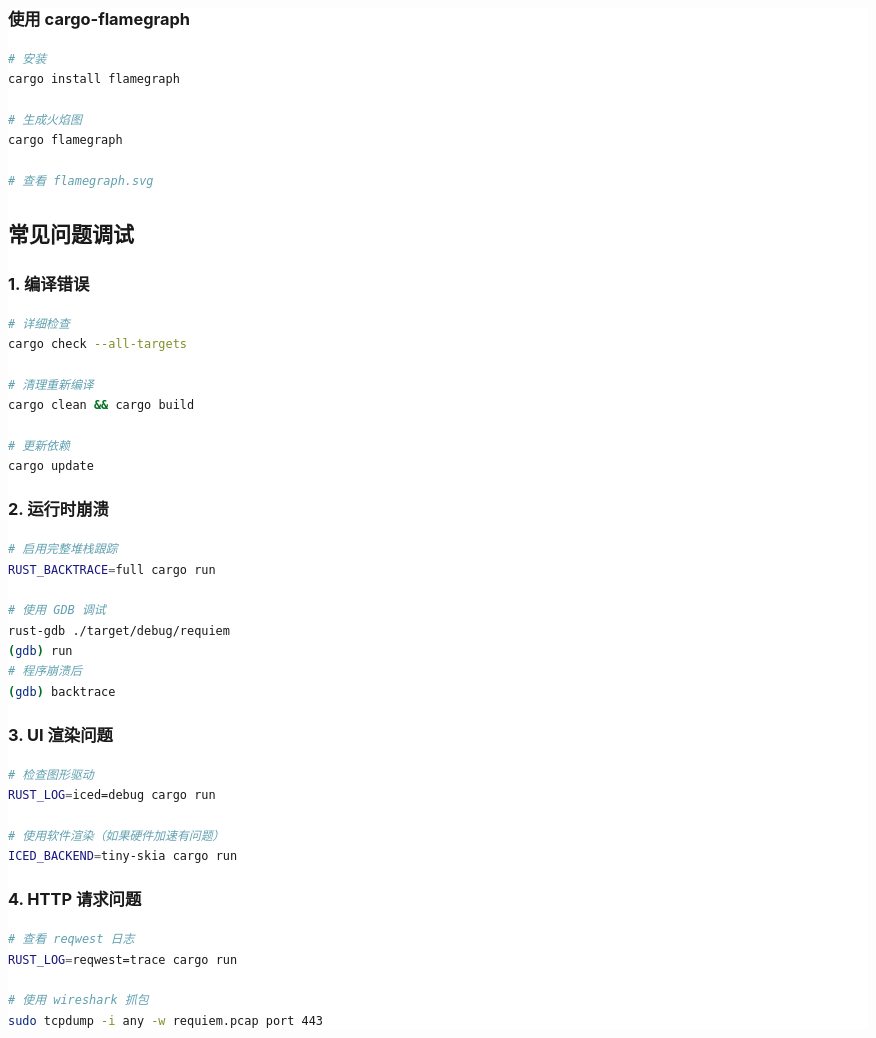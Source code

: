 ### 使用 cargo-flamegraph

```bash
# 安装
cargo install flamegraph

# 生成火焰图
cargo flamegraph

# 查看 flamegraph.svg
```

## 常见问题调试

### 1. 编译错误

```bash
# 详细检查
cargo check --all-targets

# 清理重新编译
cargo clean && cargo build

# 更新依赖
cargo update
```

### 2. 运行时崩溃

```bash
# 启用完整堆栈跟踪
RUST_BACKTRACE=full cargo run

# 使用 GDB 调试
rust-gdb ./target/debug/requiem
(gdb) run
# 程序崩溃后
(gdb) backtrace
```

### 3. UI 渲染问题

```bash
# 检查图形驱动
RUST_LOG=iced=debug cargo run

# 使用软件渲染（如果硬件加速有问题）
ICED_BACKEND=tiny-skia cargo run
```

### 4. HTTP 请求问题

```bash
# 查看 reqwest 日志
RUST_LOG=reqwest=trace cargo run

# 使用 wireshark 抓包
sudo tcpdump -i any -w requiem.pcap port 443
```
